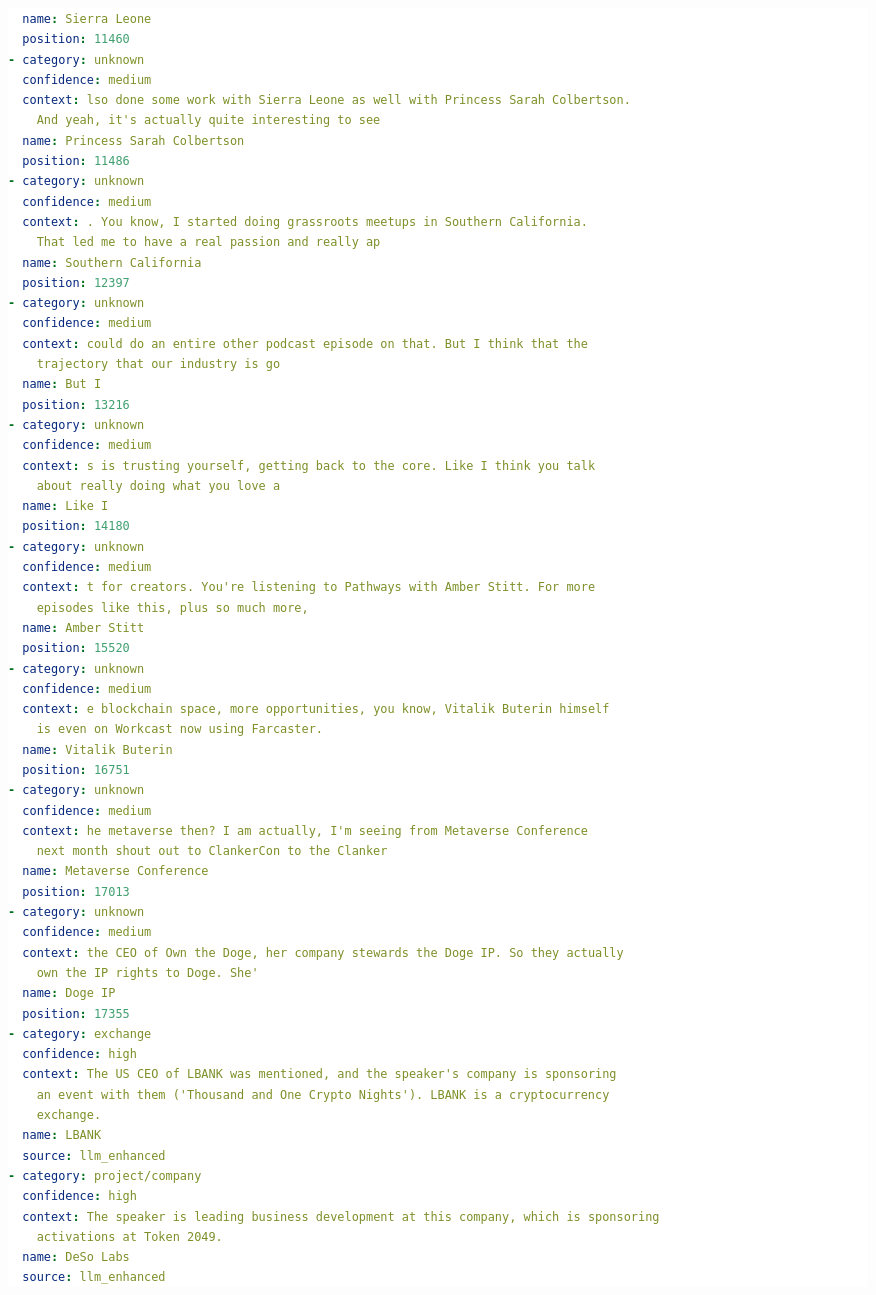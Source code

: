 ```yaml
  name: Sierra Leone
  position: 11460
- category: unknown
  confidence: medium
  context: lso done some work with Sierra Leone as well with Princess Sarah Colbertson.
    And yeah, it's actually quite interesting to see
  name: Princess Sarah Colbertson
  position: 11486
- category: unknown
  confidence: medium
  context: . You know, I started doing grassroots meetups in Southern California.
    That led me to have a real passion and really ap
  name: Southern California
  position: 12397
- category: unknown
  confidence: medium
  context: could do an entire other podcast episode on that. But I think that the
    trajectory that our industry is go
  name: But I
  position: 13216
- category: unknown
  confidence: medium
  context: s is trusting yourself, getting back to the core. Like I think you talk
    about really doing what you love a
  name: Like I
  position: 14180
- category: unknown
  confidence: medium
  context: t for creators. You're listening to Pathways with Amber Stitt. For more
    episodes like this, plus so much more,
  name: Amber Stitt
  position: 15520
- category: unknown
  confidence: medium
  context: e blockchain space, more opportunities, you know, Vitalik Buterin himself
    is even on Workcast now using Farcaster.
  name: Vitalik Buterin
  position: 16751
- category: unknown
  confidence: medium
  context: he metaverse then? I am actually, I'm seeing from Metaverse Conference
    next month shout out to ClankerCon to the Clanker
  name: Metaverse Conference
  position: 17013
- category: unknown
  confidence: medium
  context: the CEO of Own the Doge, her company stewards the Doge IP. So they actually
    own the IP rights to Doge. She'
  name: Doge IP
  position: 17355
- category: exchange
  confidence: high
  context: The US CEO of LBANK was mentioned, and the speaker's company is sponsoring
    an event with them ('Thousand and One Crypto Nights'). LBANK is a cryptocurrency
    exchange.
  name: LBANK
  source: llm_enhanced
- category: project/company
  confidence: high
  context: The speaker is leading business development at this company, which is sponsoring
    activations at Token 2049.
  name: DeSo Labs
  source: llm_enhanced
```